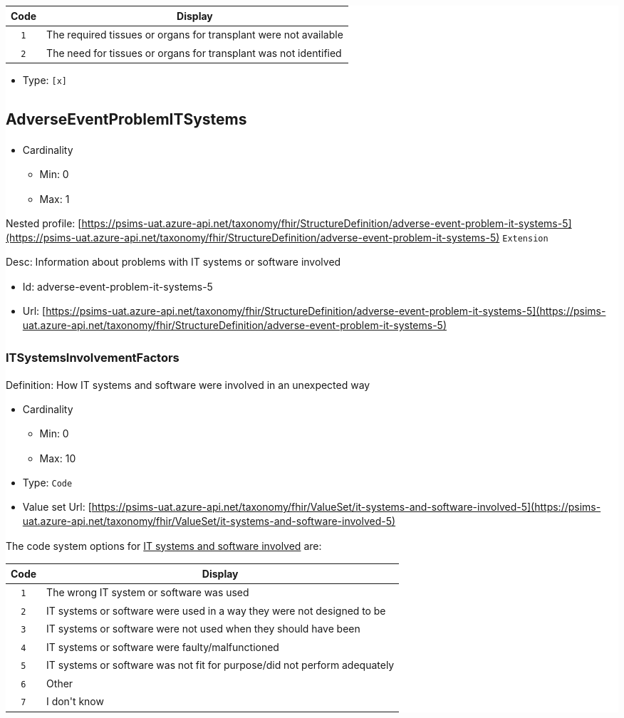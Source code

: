  | Code | Display |
 | --- | --- |
| `  1` | The required tissues or organs for transplant were not available |
| `  2` | The need for tissues or organs for transplant was not identified |

- Type: `[x]`

## AdverseEventProblemITSystems

- Cardinality

    - Min: 0

    - Max: 1

Nested profile: [https://psims-uat.azure-api.net/taxonomy/fhir/StructureDefinition/adverse-event-problem-it-systems-5](https://psims-uat.azure-api.net/taxonomy/fhir/StructureDefinition/adverse-event-problem-it-systems-5) `Extension`

Desc: Information about problems with IT systems or software involved

- Id: adverse-event-problem-it-systems-5

- Url: [https://psims-uat.azure-api.net/taxonomy/fhir/StructureDefinition/adverse-event-problem-it-systems-5](https://psims-uat.azure-api.net/taxonomy/fhir/StructureDefinition/adverse-event-problem-it-systems-5)

### ITSystemsInvolvementFactors

 Definition: How IT systems and software were involved in an unexpected way

- Cardinality

    - Min: 0

    - Max: 10

- Type: `Code`

- Value set Url: [https://psims-uat.azure-api.net/taxonomy/fhir/ValueSet/it-systems-and-software-involved-5](https://psims-uat.azure-api.net/taxonomy/fhir/ValueSet/it-systems-and-software-involved-5)

The code system options for [IT systems and software involved](/v5/code-systems/#it-systems-and-software-involved) are: 

 | Code | Display |
 | --- | --- |
| `  1` | The wrong IT system or software was used |
| `  2` | IT systems or software were used in a way they were not designed to be |
| `  3` | IT systems or software were not used when they should have been |
| `  4` | IT systems or software were faulty/malfunctioned |
| `  5` | IT systems or software was not fit for purpose/did not perform adequately |
| `  6` | Other |
| `  7` | I don't know |
